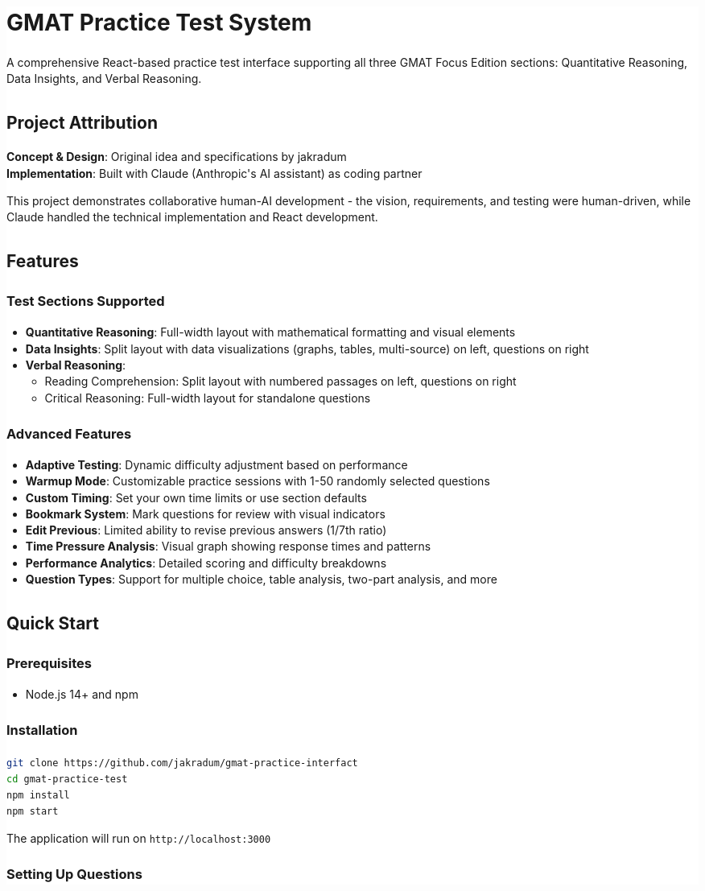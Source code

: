 # GMAT Practice Test System

A comprehensive React-based practice test interface supporting all three GMAT Focus Edition sections: Quantitative Reasoning, Data Insights, and Verbal Reasoning.

## Project Attribution

**Concept & Design**: Original idea and specifications by jakradum  
**Implementation**: Built with Claude (Anthropic's AI assistant) as coding partner

This project demonstrates collaborative human-AI development - the vision, requirements, and testing were human-driven, while Claude handled the technical implementation and React development.

## Features

### Test Sections Supported
- **Quantitative Reasoning**: Full-width layout with mathematical formatting and visual elements
- **Data Insights**: Split layout with data visualizations (graphs, tables, multi-source) on left, questions on right
- **Verbal Reasoning**: 
  - Reading Comprehension: Split layout with numbered passages on left, questions on right
  - Critical Reasoning: Full-width layout for standalone questions

### Advanced Features
- **Adaptive Testing**: Dynamic difficulty adjustment based on performance
- **Warmup Mode**: Customizable practice sessions with 1-50 randomly selected questions
- **Custom Timing**: Set your own time limits or use section defaults
- **Bookmark System**: Mark questions for review with visual indicators
- **Edit Previous**: Limited ability to revise previous answers (1/7th ratio)
- **Time Pressure Analysis**: Visual graph showing response times and patterns
- **Performance Analytics**: Detailed scoring and difficulty breakdowns
- **Question Types**: Support for multiple choice, table analysis, two-part analysis, and more

## Quick Start

### Prerequisites
- Node.js 14+ and npm

### Installation
```bash
git clone https://github.com/jakradum/gmat-practice-interfact
cd gmat-practice-test
npm install
npm start
```

The application will run on `http://localhost:3000`

### Setting Up Questions

